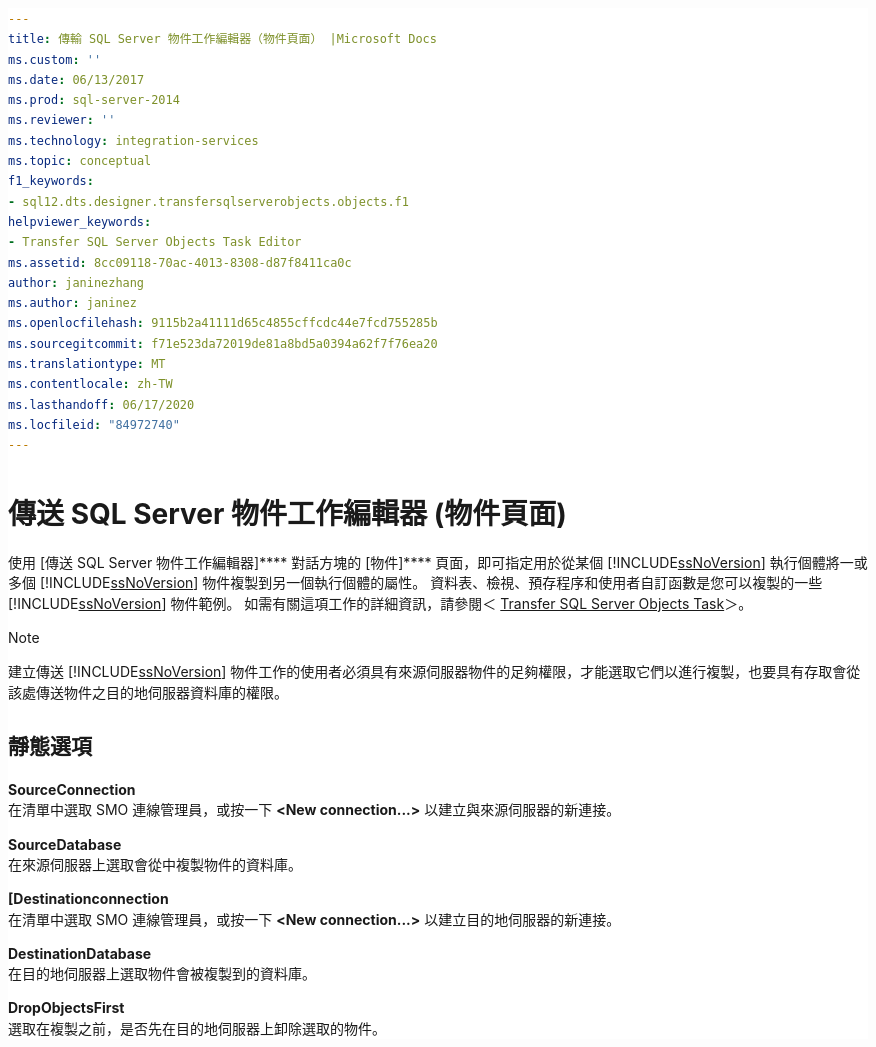 ```yaml
---
title: 傳輸 SQL Server 物件工作編輯器（物件頁面） |Microsoft Docs
ms.custom: ''
ms.date: 06/13/2017
ms.prod: sql-server-2014
ms.reviewer: ''
ms.technology: integration-services
ms.topic: conceptual
f1_keywords:
- sql12.dts.designer.transfersqlserverobjects.objects.f1
helpviewer_keywords:
- Transfer SQL Server Objects Task Editor
ms.assetid: 8cc09118-70ac-4013-8308-d87f8411ca0c
author: janinezhang
ms.author: janinez
ms.openlocfilehash: 9115b2a41111d65c4855cffcdc44e7fcd755285b
ms.sourcegitcommit: f71e523da72019de81a8bd5a0394a62f7f76ea20
ms.translationtype: MT
ms.contentlocale: zh-TW
ms.lasthandoff: 06/17/2020
ms.locfileid: "84972740"
---
```

# <a name="transfer-sql-server-objects-task-editor-objects-page"></a>傳送 SQL Server 物件工作編輯器 (物件頁面)
  使用 [傳送 SQL Server 物件工作編輯器]**** 對話方塊的 [物件]**** 頁面，即可指定用於從某個 [!INCLUDE[ssNoVersion](../includes/ssnoversion-md.md)] 執行個體將一或多個 [!INCLUDE[ssNoVersion](../includes/ssnoversion-md.md)] 物件複製到另一個執行個體的屬性。 資料表、檢視、預存程序和使用者自訂函數是您可以複製的一些 [!INCLUDE[ssNoVersion](../includes/ssnoversion-md.md)] 物件範例。 如需有關這項工作的詳細資訊，請參閱＜ [Transfer SQL Server Objects Task](control-flow/transfer-sql-server-objects-task.md)＞。  
  
> [!NOTE]  
>  建立傳送 [!INCLUDE[ssNoVersion](../includes/ssnoversion-md.md)] 物件工作的使用者必須具有來源伺服器物件的足夠權限，才能選取它們以進行複製，也要具有存取會從該處傳送物件之目的地伺服器資料庫的權限。  
  
## <a name="static-options"></a>靜態選項  
 **SourceConnection**  
 在清單中選取 SMO 連線管理員，或按一下 **\<New connection...>** 以建立與來源伺服器的新連接。  
  
 **SourceDatabase**  
 在來源伺服器上選取會從中複製物件的資料庫。  
  
 **[Destinationconnection**  
 在清單中選取 SMO 連線管理員，或按一下 **\<New connection...>** 以建立目的地伺服器的新連接。  
  
 **DestinationDatabase**  
 在目的地伺服器上選取物件會被複製到的資料庫。  
  
 **DropObjectsFirst**  
 選取在複製之前，是否先在目的地伺服器上卸除選取的物件。  
  